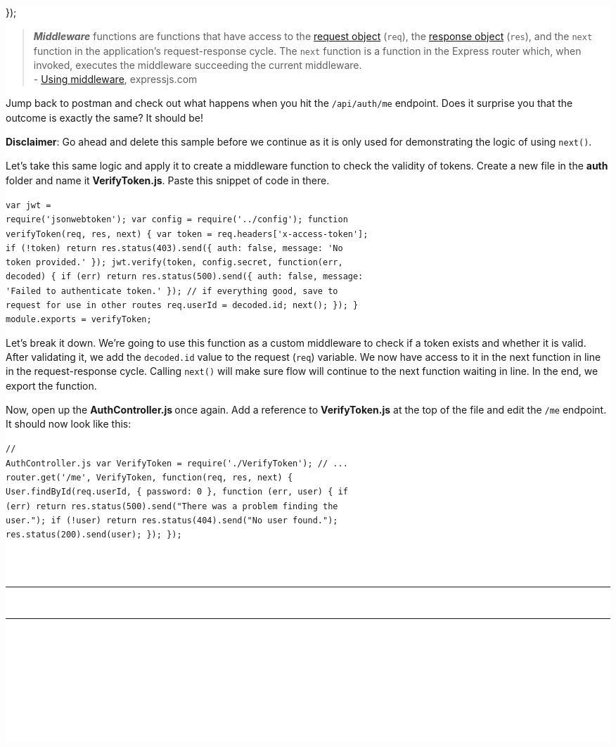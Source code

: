 });</code></pre><blockquote><strong><em>Middleware</em></strong> functions are functions that have access to the <a href="https://expressjs.com/en/4x/api.html#req" rel="noopener">request object</a> (<code>req</code>), the <a href="https://expressjs.com/en/4x/api.html#res" rel="noopener">response object</a> (<code>res</code>), and the <code>next</code> function in the application’s request-response cycle. The <code>next</code> function is a function in the Express router which, when invoked, executes the middleware succeeding the current middleware.<br>- <a href="https://expressjs.com/en/guide/using-middleware.html" rel="noopener">Using middleware</a>, expressjs.com</blockquote><p>Jump back to postman and check out what happens when you hit the <code>/api/auth/me</code> endpoint. Does it surprise you that the outcome is exactly the same? It should be!</p><p><strong>Disclaimer</strong>: Go ahead and delete this sample before we continue as it is only used for demonstrating the logic of using <code>next()</code>.</p><p>Let’s take this same logic and apply it to create a middleware function to check the validity of tokens. Create a new file in the <strong>auth </strong>folder and name it <strong>VerifyToken.js</strong>. Paste this snippet of code in there.</p><pre><code class="language-js">var jwt = require('jsonwebtoken');
var config = require('../config');
function verifyToken(req, res, next) {
var token = req.headers['x-access-token'];
if (!token)
return res.status(403).send({ auth: false, message: 'No token provided.' });
jwt.verify(token, config.secret, function(err, decoded) {
if (err)
return res.status(500).send({ auth: false, message: 'Failed to authenticate token.' });
// if everything good, save to request for use in other routes
req.userId = decoded.id;
next();
});
}
module.exports = verifyToken;</code></pre><p>Let’s break it down. We’re going to use this function as a custom middleware to check if a token exists and whether it is valid. After validating it, we add the <code>decoded.id</code> value to the request (<code>req</code>) variable. We now have access to it in the next function in line in the request-response cycle. Calling <code>next()</code> will make sure flow will continue to the next function waiting in line. In the end, we export the function.</p><p>Now, open up the <strong>AuthController.js </strong>once again. Add a reference to <strong>VerifyToken.js</strong> at the top of the file and edit the <code>/me</code> endpoint. It should now look like this:</p><pre><code class="language-js">// AuthController.js
var VerifyToken = require('./VerifyToken');
// ...
router.get('/me', VerifyToken, function(req, res, next) {
User.findById(req.userId, { password: 0 }, function (err, user) {
if (err) return res.status(500).send("There was a problem finding the user.");
if (!user) return res.status(404).send("No user found.");
res.status(200).send(user);
});
});
</div>
<hr>
<hr>
</section>
</article>
</div>
</main>
</div>


